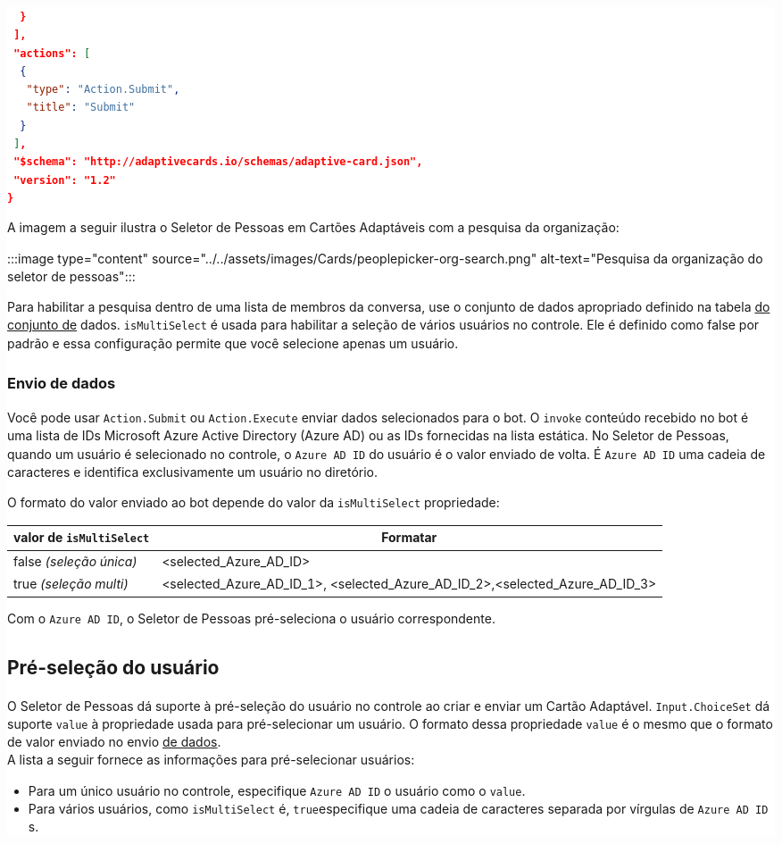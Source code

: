 ```json
  }
 ],
 "actions": [
  {
   "type": "Action.Submit",
   "title": "Submit"
  }
 ],
 "$schema": "http://adaptivecards.io/schemas/adaptive-card.json",
 "version": "1.2"
}
```  

A imagem a seguir ilustra o Seletor de Pessoas em Cartões Adaptáveis com a pesquisa da organização:

:::image type="content" source="../../assets/images/Cards/peoplepicker-org-search.png" alt-text="Pesquisa da organização do seletor de pessoas":::

Para habilitar a pesquisa dentro de uma lista de membros da conversa, use o conjunto de dados apropriado definido na tabela [do conjunto de](#dataset) dados. `isMultiSelect` é usada para habilitar a seleção de vários usuários no controle. Ele é definido como false por padrão e essa configuração permite que você selecione apenas um usuário.

### <a name="data-submission"></a>Envio de dados

Você pode usar `Action.Submit` ou `Action.Execute` enviar dados selecionados para o bot. O `invoke` conteúdo recebido no bot é uma lista de IDs Microsoft Azure Active Directory (Azure AD) ou as IDs fornecidas na lista estática.
No Seletor de Pessoas, quando um usuário é selecionado no controle, o `Azure AD ID` do usuário é o valor enviado de volta. É `Azure AD ID` uma cadeia de caracteres e identifica exclusivamente um usuário no diretório.

O formato do valor enviado ao bot depende do valor da `isMultiSelect` propriedade:

|valor de `isMultiSelect`|Formatar|
|--|--|
|false _(seleção única)_|<selected_Azure_AD_ID>|
|true _(seleção multi)_|<selected_Azure_AD_ID_1>, <selected_Azure_AD_ID_2>,<selected_Azure_AD_ID_3>|  

Com o `Azure AD ID`, o Seletor de Pessoas pré-seleciona o usuário correspondente.

## <a name="preselection-of-user"></a>Pré-seleção do usuário

O Seletor de Pessoas dá suporte à pré-seleção do usuário no controle ao criar e enviar um Cartão Adaptável. `Input.ChoiceSet` dá suporte `value` à propriedade usada para pré-selecionar um usuário. O formato dessa propriedade `value` é o mesmo que o formato de valor enviado no envio [de dados](#data-submission).  
A lista a seguir fornece as informações para pré-selecionar usuários:

* Para um único usuário no controle, especifique `Azure AD ID` o usuário como o `value`.
* Para vários usuários, como `isMultiSelect` é, `true`especifique uma cadeia de caracteres separada por vírgulas de `Azure AD ID`s.  
